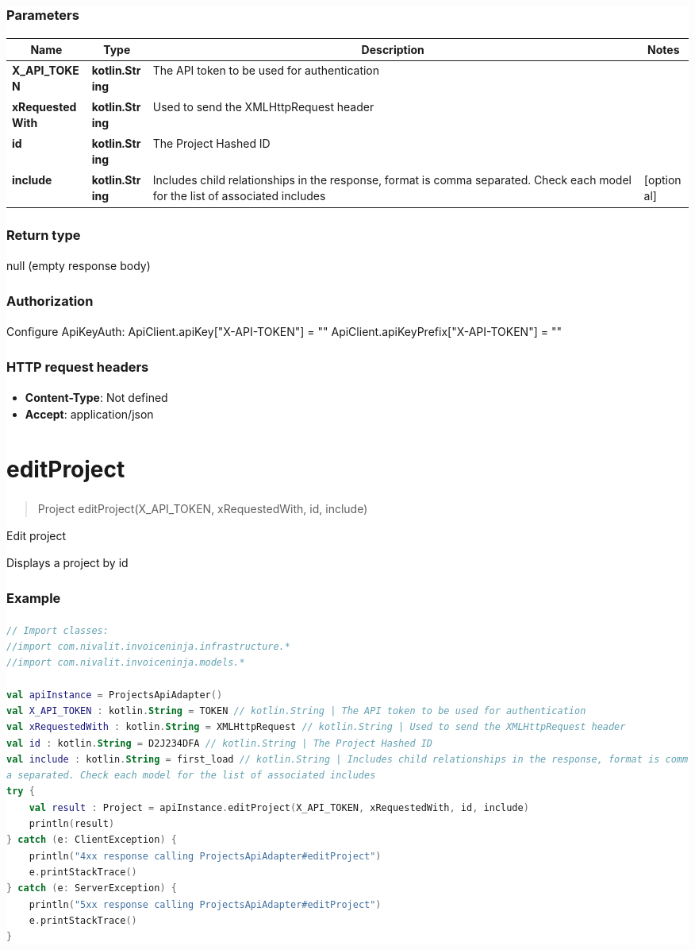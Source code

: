 ### Parameters

Name | Type | Description  | Notes
------------- | ------------- | ------------- | -------------
 **X_API_TOKEN** | **kotlin.String**| The API token to be used for authentication |
 **xRequestedWith** | **kotlin.String**| Used to send the XMLHttpRequest header |
 **id** | **kotlin.String**| The Project Hashed ID |
 **include** | **kotlin.String**| Includes child relationships in the response, format is comma separated. Check each model for the list of associated includes | [optional]

### Return type

null (empty response body)

### Authorization


Configure ApiKeyAuth:
    ApiClient.apiKey["X-API-TOKEN"] = ""
    ApiClient.apiKeyPrefix["X-API-TOKEN"] = ""

### HTTP request headers

 - **Content-Type**: Not defined
 - **Accept**: application/json

<a name="editProject"></a>
# **editProject**
> Project editProject(X_API_TOKEN, xRequestedWith, id, include)

Edit project

Displays a project by id

### Example
```kotlin
// Import classes:
//import com.nivalit.invoiceninja.infrastructure.*
//import com.nivalit.invoiceninja.models.*

val apiInstance = ProjectsApiAdapter()
val X_API_TOKEN : kotlin.String = TOKEN // kotlin.String | The API token to be used for authentication
val xRequestedWith : kotlin.String = XMLHttpRequest // kotlin.String | Used to send the XMLHttpRequest header
val id : kotlin.String = D2J234DFA // kotlin.String | The Project Hashed ID
val include : kotlin.String = first_load // kotlin.String | Includes child relationships in the response, format is comma separated. Check each model for the list of associated includes
try {
    val result : Project = apiInstance.editProject(X_API_TOKEN, xRequestedWith, id, include)
    println(result)
} catch (e: ClientException) {
    println("4xx response calling ProjectsApiAdapter#editProject")
    e.printStackTrace()
} catch (e: ServerException) {
    println("5xx response calling ProjectsApiAdapter#editProject")
    e.printStackTrace()
}
```
